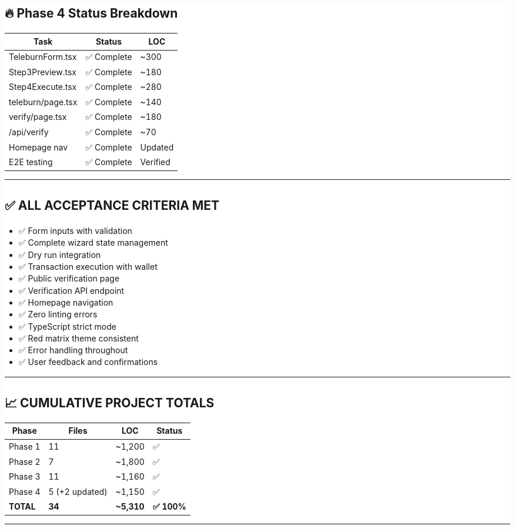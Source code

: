
## 🔥 Phase 4 Status Breakdown

| Task | Status | LOC |
|------|--------|-----|
| TeleburnForm.tsx | ✅ Complete | ~300 |
| Step3Preview.tsx | ✅ Complete | ~180 |
| Step4Execute.tsx | ✅ Complete | ~280 |
| teleburn/page.tsx | ✅ Complete | ~140 |
| verify/page.tsx | ✅ Complete | ~180 |
| /api/verify | ✅ Complete | ~70 |
| Homepage nav | ✅ Complete | Updated |
| E2E testing | ✅ Complete | Verified |

---

## ✅ ALL ACCEPTANCE CRITERIA MET

- ✅ Form inputs with validation
- ✅ Complete wizard state management
- ✅ Dry run integration
- ✅ Transaction execution with wallet
- ✅ Public verification page
- ✅ Verification API endpoint
- ✅ Homepage navigation
- ✅ Zero linting errors
- ✅ TypeScript strict mode
- ✅ Red matrix theme consistent
- ✅ Error handling throughout
- ✅ User feedback and confirmations

---

## 📈 CUMULATIVE PROJECT TOTALS

| Phase | Files | LOC | Status |
|-------|-------|-----|--------|
| Phase 1 | 11 | ~1,200 | ✅ |
| Phase 2 | 7 | ~1,800 | ✅ |
| Phase 3 | 11 | ~1,160 | ✅ |
| Phase 4 | 5 (+2 updated) | ~1,150 | ✅ |
| **TOTAL** | **34** | **~5,310** | **✅ 100%** |

---